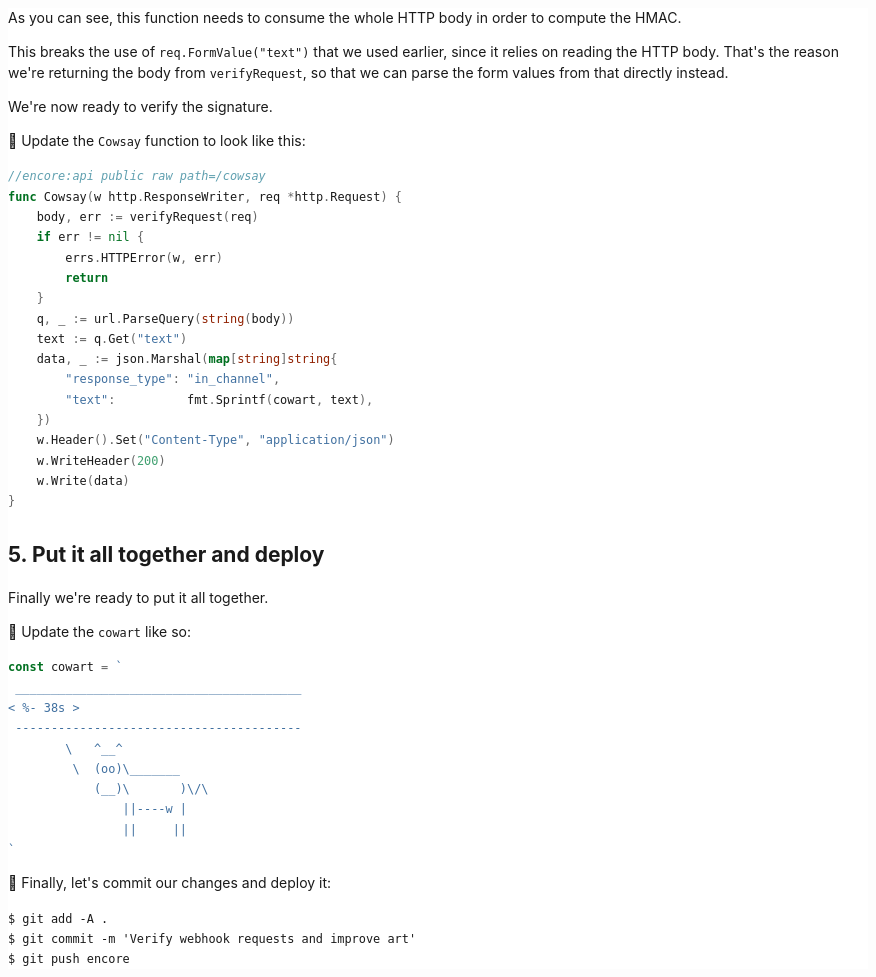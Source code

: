 <Callout type="info">

As you can see, this function needs to consume the whole HTTP body in order to compute the HMAC.

This breaks the use of `req.FormValue("text")` that we used earlier, since it relies on reading the HTTP body. That's the reason we're returning the body from `verifyRequest`, so that we can parse the form values from that directly instead.

</Callout>

We're now ready to verify the signature.

🥐 Update the `Cowsay` function to look like this:

```go
//encore:api public raw path=/cowsay
func Cowsay(w http.ResponseWriter, req *http.Request) {
	body, err := verifyRequest(req)
	if err != nil {
		errs.HTTPError(w, err)
		return
	}
	q, _ := url.ParseQuery(string(body))
	text := q.Get("text")
	data, _ := json.Marshal(map[string]string{
		"response_type": "in_channel",
		"text":          fmt.Sprintf(cowart, text),
	})
	w.Header().Set("Content-Type", "application/json")
	w.WriteHeader(200)
	w.Write(data)
}
```

## 5. Put it all together and deploy

Finally we're ready to put it all together.

🥐 Update the `cowart` like so:

```go
const cowart = `
 ________________________________________
< %- 38s >
 ----------------------------------------
        \   ^__^
         \  (oo)\_______
            (__)\       )\/\
                ||----w |
                ||     ||
`
```

🥐 Finally, let's commit our changes and deploy it:

```shell
$ git add -A .
$ git commit -m 'Verify webhook requests and improve art'
$ git push encore
```
